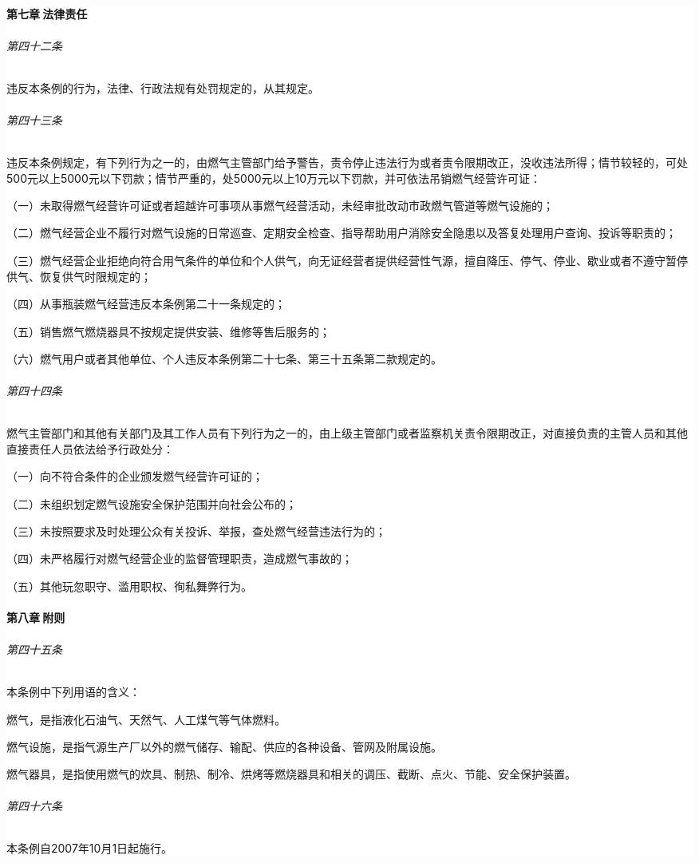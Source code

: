 #### 第七章 法律责任

###### 第四十二条

违反本条例的行为，法律、行政法规有处罚规定的，从其规定。

###### 第四十三条

违反本条例规定，有下列行为之一的，由燃气主管部门给予警告，责令停止违法行为或者责令限期改正，没收违法所得；情节较轻的，可处500元以上5000元以下罚款；情节严重的，处5000元以上10万元以下罚款，并可依法吊销燃气经营许可证：

（一）未取得燃气经营许可证或者超越许可事项从事燃气经营活动，未经审批改动市政燃气管道等燃气设施的；

（二）燃气经营企业不履行对燃气设施的日常巡查、定期安全检查、指导帮助用户消除安全隐患以及答复处理用户查询、投诉等职责的；

（三）燃气经营企业拒绝向符合用气条件的单位和个人供气，向无证经营者提供经营性气源，擅自降压、停气、停业、歇业或者不遵守暂停供气、恢复供气时限规定的；

（四）从事瓶装燃气经营违反本条例第二十一条规定的；

（五）销售燃气燃烧器具不按规定提供安装、维修等售后服务的；

（六）燃气用户或者其他单位、个人违反本条例第二十七条、第三十五条第二款规定的。

###### 第四十四条

燃气主管部门和其他有关部门及其工作人员有下列行为之一的，由上级主管部门或者监察机关责令限期改正，对直接负责的主管人员和其他直接责任人员依法给予行政处分：

（一）向不符合条件的企业颁发燃气经营许可证的；

（二）未组织划定燃气设施安全保护范围并向社会公布的；

（三）未按照要求及时处理公众有关投诉、举报，查处燃气经营违法行为的；

（四）未严格履行对燃气经营企业的监督管理职责，造成燃气事故的；

（五）其他玩忽职守、滥用职权、徇私舞弊行为。

#### 第八章 附则

###### 第四十五条

本条例中下列用语的含义：

燃气，是指液化石油气、天然气、人工煤气等气体燃料。

燃气设施，是指气源生产厂以外的燃气储存、输配、供应的各种设备、管网及附属设施。

燃气器具，是指使用燃气的炊具、制热、制冷、烘烤等燃烧器具和相关的调压、截断、点火、节能、安全保护装置。

###### 第四十六条

本条例自2007年10月1日起施行。
